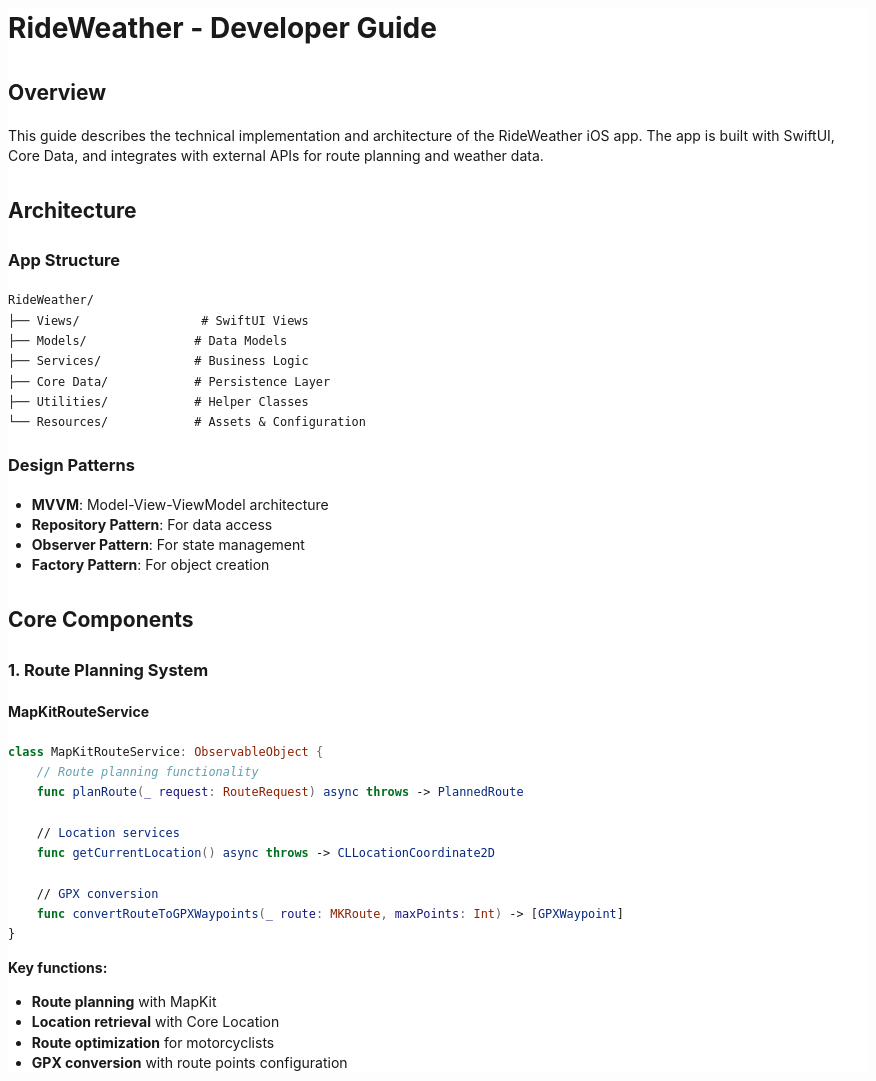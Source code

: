 # RideWeather - Developer Guide

## Overview

This guide describes the technical implementation and architecture of the RideWeather iOS app. The app is built with SwiftUI, Core Data, and integrates with external APIs for route planning and weather data.

## Architecture

### App Structure
```
RideWeather/
├── Views/                 # SwiftUI Views
├── Models/               # Data Models
├── Services/             # Business Logic
├── Core Data/            # Persistence Layer
├── Utilities/            # Helper Classes
└── Resources/            # Assets & Configuration
```

### Design Patterns
- **MVVM**: Model-View-ViewModel architecture
- **Repository Pattern**: For data access
- **Observer Pattern**: For state management
- **Factory Pattern**: For object creation

## Core Components

### 1. Route Planning System

#### MapKitRouteService
```swift
class MapKitRouteService: ObservableObject {
    // Route planning functionality
    func planRoute(_ request: RouteRequest) async throws -> PlannedRoute
    
    // Location services
    func getCurrentLocation() async throws -> CLLocationCoordinate2D
    
    // GPX conversion
    func convertRouteToGPXWaypoints(_ route: MKRoute, maxPoints: Int) -> [GPXWaypoint]
}
```

**Key functions:**
- **Route planning** with MapKit
- **Location retrieval** with Core Location
- **Route optimization** for motorcyclists
- **GPX conversion** with route points configuration
